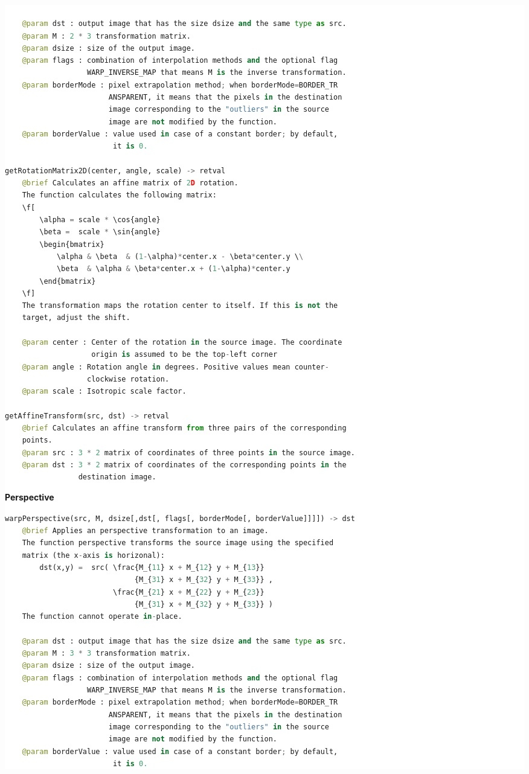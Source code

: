 ```py

    @param dst : output image that has the size dsize and the same type as src.
    @param M : 2 * 3 transformation matrix.
    @param dsize : size of the output image.
    @param flags : combination of interpolation methods and the optional flag 
                   WARP_INVERSE_MAP that means M is the inverse transformation.
    @param borderMode : pixel extrapolation method; when borderMode=BORDER_TR
                        ANSPARENT, it means that the pixels in the destination 
                        image corresponding to the "outliers" in the source 
                        image are not modified by the function.
    @param borderValue : value used in case of a constant border; by default, 
                         it is 0.

getRotationMatrix2D(center, angle, scale) -> retval
    @brief Calculates an affine matrix of 2D rotation.
    The function calculates the following matrix:
    \f[
        \alpha = scale * \cos{angle}
        \beta =  scale * \sin{angle}
        \begin{bmatrix}
            \alpha & \beta  & (1-\alpha)*center.x - \beta*center.y \\
            \beta  & \alpha & \beta*center.x + (1-\alpha)*center.y 
        \end{bmatrix}
    \f]
    The transformation maps the rotation center to itself. If this is not the 
    target, adjust the shift.
 
    @param center : Center of the rotation in the source image. The coordinate 
                    origin is assumed to be the top-left corner
    @param angle : Rotation angle in degrees. Positive values mean counter-
                   clockwise rotation.
    @param scale : Isotropic scale factor.

getAffineTransform(src, dst) -> retval
    @brief Calculates an affine transform from three pairs of the corresponding 
    points.
    @param src : 3 * 2 matrix of coordinates of three points in the source image.
    @param dst : 3 * 2 matrix of coordinates of the corresponding points in the 
                 destination image.
```
**Perspective**
```py
warpPerspective(src, M, dsize[,dst[, flags[, borderMode[, borderValue]]]]) -> dst
    @brief Applies an perspective transformation to an image.
    The function perspective transforms the source image using the specified 
    matrix (the x-axis is horizonal):
        dst(x,y) =  src( \frac{M_{11} x + M_{12} y + M_{13}}
                              {M_{31} x + M_{32} y + M_{33}} ,
                         \frac{M_{21} x + M_{22} y + M_{23}}
                              {M_{31} x + M_{32} y + M_{33}} )
    The function cannot operate in-place.

    @param dst : output image that has the size dsize and the same type as src.
    @param M : 3 * 3 transformation matrix.
    @param dsize : size of the output image.
    @param flags : combination of interpolation methods and the optional flag 
                   WARP_INVERSE_MAP that means M is the inverse transformation.
    @param borderMode : pixel extrapolation method; when borderMode=BORDER_TR
                        ANSPARENT, it means that the pixels in the destination 
                        image corresponding to the "outliers" in the source 
                        image are not modified by the function.
    @param borderValue : value used in case of a constant border; by default, 
                         it is 0.
```